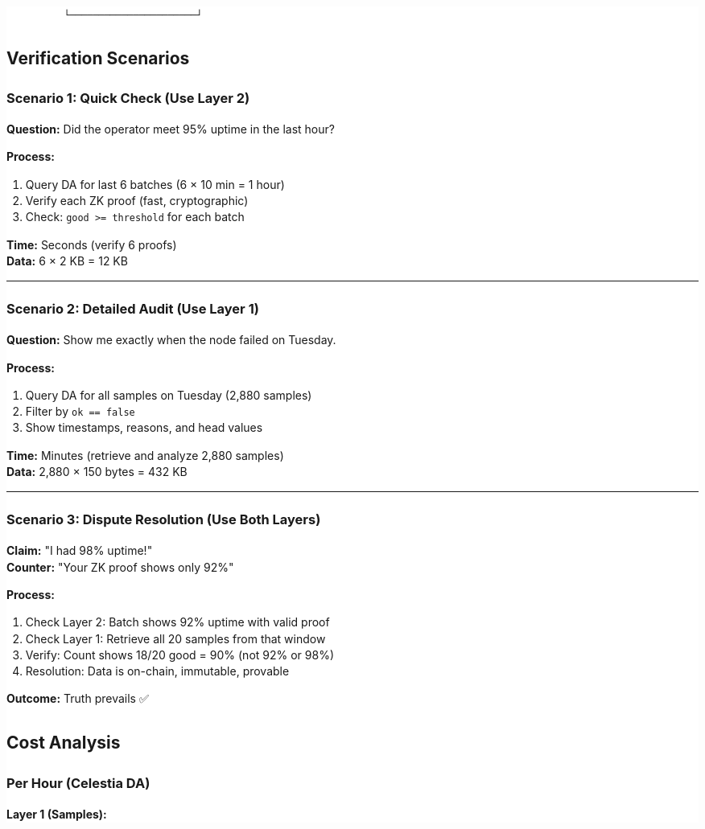 ```
          └──────────────────────┘
```

## Verification Scenarios

### Scenario 1: Quick Check (Use Layer 2)

**Question:** Did the operator meet 95% uptime in the last hour?

**Process:**

1. Query DA for last 6 batches (6 × 10 min = 1 hour)
2. Verify each ZK proof (fast, cryptographic)
3. Check: `good >= threshold` for each batch

**Time:** Seconds (verify 6 proofs)  
**Data:** 6 × 2 KB = 12 KB

---

### Scenario 2: Detailed Audit (Use Layer 1)

**Question:** Show me exactly when the node failed on Tuesday.

**Process:**

1. Query DA for all samples on Tuesday (2,880 samples)
2. Filter by `ok == false`
3. Show timestamps, reasons, and head values

**Time:** Minutes (retrieve and analyze 2,880 samples)  
**Data:** 2,880 × 150 bytes = 432 KB

---

### Scenario 3: Dispute Resolution (Use Both Layers)

**Claim:** "I had 98% uptime!"  
**Counter:** "Your ZK proof shows only 92%"

**Process:**

1. Check Layer 2: Batch shows 92% uptime with valid proof
2. Check Layer 1: Retrieve all 20 samples from that window
3. Verify: Count shows 18/20 good = 90% (not 92% or 98%)
4. Resolution: Data is on-chain, immutable, provable

**Outcome:** Truth prevails ✅

## Cost Analysis

### Per Hour (Celestia DA)

**Layer 1 (Samples):**
